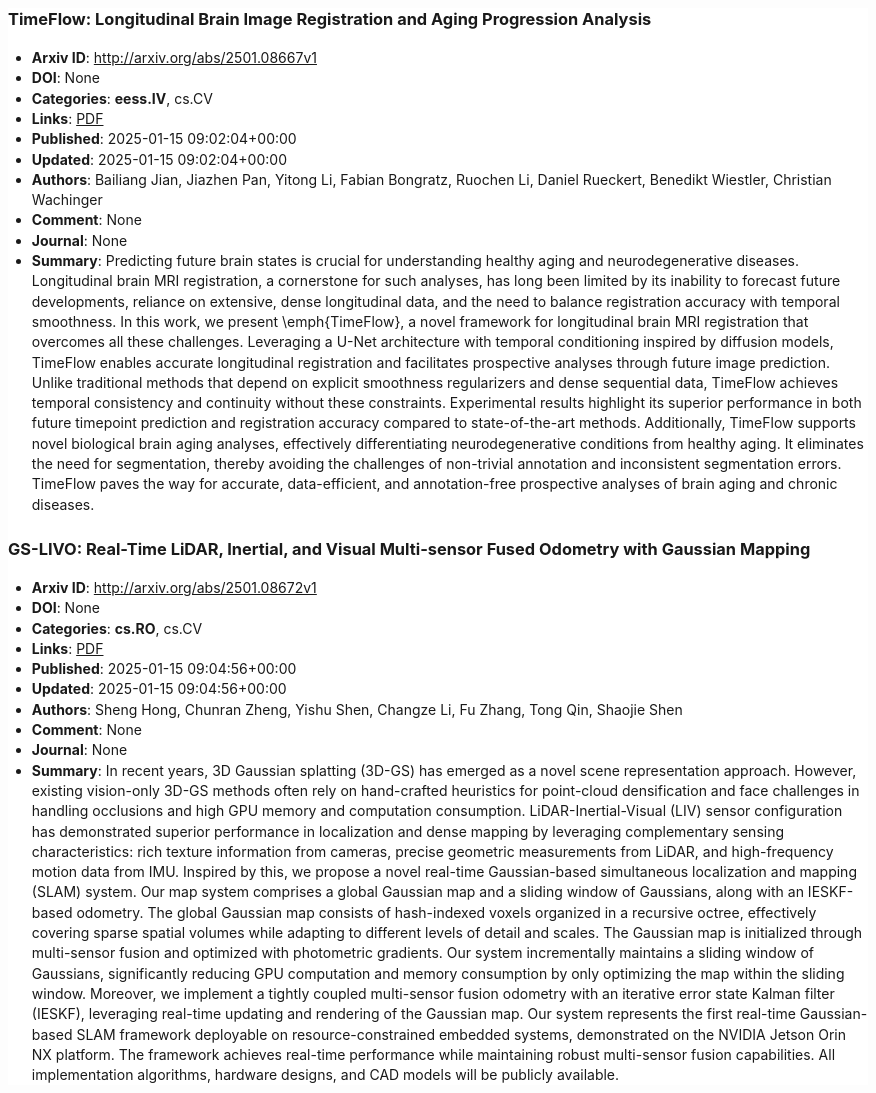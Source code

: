 

### TimeFlow: Longitudinal Brain Image Registration and Aging Progression Analysis
- **Arxiv ID**: http://arxiv.org/abs/2501.08667v1
- **DOI**: None
- **Categories**: **eess.IV**, cs.CV
- **Links**: [PDF](http://arxiv.org/pdf/2501.08667v1)
- **Published**: 2025-01-15 09:02:04+00:00
- **Updated**: 2025-01-15 09:02:04+00:00
- **Authors**: Bailiang Jian, Jiazhen Pan, Yitong Li, Fabian Bongratz, Ruochen Li, Daniel Rueckert, Benedikt Wiestler, Christian Wachinger
- **Comment**: None
- **Journal**: None
- **Summary**: Predicting future brain states is crucial for understanding healthy aging and neurodegenerative diseases. Longitudinal brain MRI registration, a cornerstone for such analyses, has long been limited by its inability to forecast future developments, reliance on extensive, dense longitudinal data, and the need to balance registration accuracy with temporal smoothness. In this work, we present \emph{TimeFlow}, a novel framework for longitudinal brain MRI registration that overcomes all these challenges. Leveraging a U-Net architecture with temporal conditioning inspired by diffusion models, TimeFlow enables accurate longitudinal registration and facilitates prospective analyses through future image prediction. Unlike traditional methods that depend on explicit smoothness regularizers and dense sequential data, TimeFlow achieves temporal consistency and continuity without these constraints. Experimental results highlight its superior performance in both future timepoint prediction and registration accuracy compared to state-of-the-art methods. Additionally, TimeFlow supports novel biological brain aging analyses, effectively differentiating neurodegenerative conditions from healthy aging. It eliminates the need for segmentation, thereby avoiding the challenges of non-trivial annotation and inconsistent segmentation errors. TimeFlow paves the way for accurate, data-efficient, and annotation-free prospective analyses of brain aging and chronic diseases.



### GS-LIVO: Real-Time LiDAR, Inertial, and Visual Multi-sensor Fused Odometry with Gaussian Mapping
- **Arxiv ID**: http://arxiv.org/abs/2501.08672v1
- **DOI**: None
- **Categories**: **cs.RO**, cs.CV
- **Links**: [PDF](http://arxiv.org/pdf/2501.08672v1)
- **Published**: 2025-01-15 09:04:56+00:00
- **Updated**: 2025-01-15 09:04:56+00:00
- **Authors**: Sheng Hong, Chunran Zheng, Yishu Shen, Changze Li, Fu Zhang, Tong Qin, Shaojie Shen
- **Comment**: None
- **Journal**: None
- **Summary**: In recent years, 3D Gaussian splatting (3D-GS) has emerged as a novel scene representation approach. However, existing vision-only 3D-GS methods often rely on hand-crafted heuristics for point-cloud densification and face challenges in handling occlusions and high GPU memory and computation consumption. LiDAR-Inertial-Visual (LIV) sensor configuration has demonstrated superior performance in localization and dense mapping by leveraging complementary sensing characteristics: rich texture information from cameras, precise geometric measurements from LiDAR, and high-frequency motion data from IMU. Inspired by this, we propose a novel real-time Gaussian-based simultaneous localization and mapping (SLAM) system. Our map system comprises a global Gaussian map and a sliding window of Gaussians, along with an IESKF-based odometry. The global Gaussian map consists of hash-indexed voxels organized in a recursive octree, effectively covering sparse spatial volumes while adapting to different levels of detail and scales. The Gaussian map is initialized through multi-sensor fusion and optimized with photometric gradients. Our system incrementally maintains a sliding window of Gaussians, significantly reducing GPU computation and memory consumption by only optimizing the map within the sliding window. Moreover, we implement a tightly coupled multi-sensor fusion odometry with an iterative error state Kalman filter (IESKF), leveraging real-time updating and rendering of the Gaussian map. Our system represents the first real-time Gaussian-based SLAM framework deployable on resource-constrained embedded systems, demonstrated on the NVIDIA Jetson Orin NX platform. The framework achieves real-time performance while maintaining robust multi-sensor fusion capabilities. All implementation algorithms, hardware designs, and CAD models will be publicly available.
